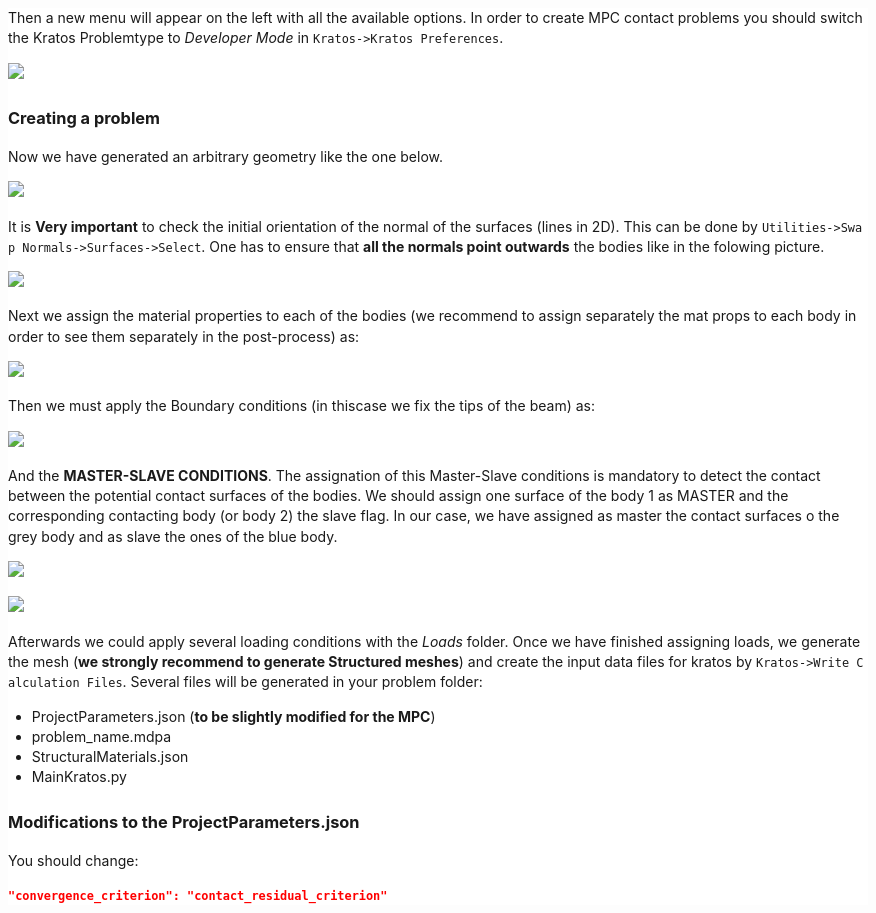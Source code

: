Then a new menu will appear on the left with all the available options. In order to create MPC contact problems you should switch the Kratos Problemtype to _Developer Mode_ in `Kratos->Kratos Preferences`.

![](https://raw.githubusercontent.com/KratosMultiphysics/Documentation/master/Wiki_files/MPC_wiki/tuto4.png)

### Creating a problem
Now we have generated an arbitrary geometry like the one below.

![](https://raw.githubusercontent.com/KratosMultiphysics/Documentation/master/Wiki_files/MPC_wiki/tuto5.png)

It is **Very important** to check the initial orientation of the normal of the surfaces (lines in 2D). This can be done by `Utilities->Swap Normals->Surfaces->Select`. One has to ensure that **all the normals point outwards** the bodies like in the folowing picture.

![](https://raw.githubusercontent.com/KratosMultiphysics/Documentation/master/Wiki_files/MPC_wiki/tuto6.PNG)

Next we assign the material properties to each of the bodies (we recommend to assign separately the mat props to each body in order to see them separately in the post-process) as:

![](https://raw.githubusercontent.com/KratosMultiphysics/Documentation/master/Wiki_files/MPC_wiki/tuto7.PNG)

Then we must apply the Boundary conditions (in thiscase we fix the tips of the beam) as:

![](https://raw.githubusercontent.com/KratosMultiphysics/Documentation/master/Wiki_files/MPC_wiki/tuto8.PNG)

And the **MASTER-SLAVE CONDITIONS**. The assignation of this Master-Slave conditions is mandatory to detect the contact between the potential contact surfaces of the bodies. We should assign one surface of the body 1 as MASTER and the corresponding contacting body (or body 2) the slave flag.
In our case, we have assigned as master the contact surfaces o the grey body and as slave the ones of the blue body.

![](https://raw.githubusercontent.com/KratosMultiphysics/Documentation/master/Wiki_files/MPC_wiki/tuto9.PNG)

![](https://raw.githubusercontent.com/KratosMultiphysics/Documentation/master/Wiki_files/MPC_wiki/tuto10.PNG)

Afterwards we could apply several loading conditions with the _Loads_ folder. Once we have finished assigning loads, we generate the mesh (**we strongly recommend to generate Structured meshes**) and create the input data files for kratos by `Kratos->Write Calculation Files`. Several files will be generated in your problem folder:

* ProjectParameters.json (**to be slightly modified for the MPC**)
* problem_name.mdpa
* StructuralMaterials.json
* MainKratos.py

### Modifications to the ProjectParameters.json

You should change:

```json
"convergence_criterion": "contact_residual_criterion"
```
